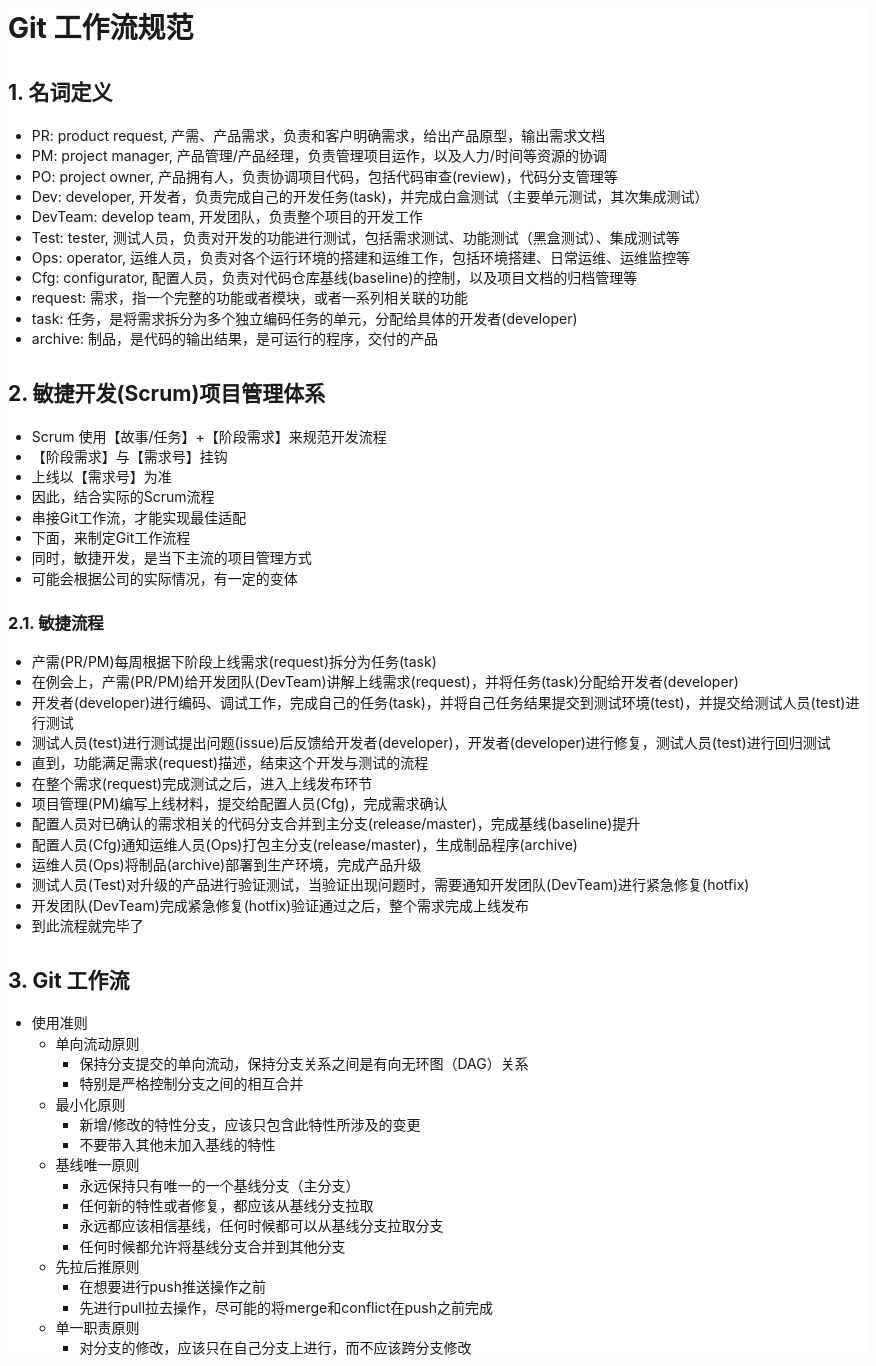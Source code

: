 # Git 工作流规范


## 1. 名词定义
- PR: product request, 产需、产品需求，负责和客户明确需求，给出产品原型，输出需求文档
- PM: project manager, 产品管理/产品经理，负责管理项目运作，以及人力/时间等资源的协调
- PO: project owner, 产品拥有人，负责协调项目代码，包括代码审查(review)，代码分支管理等
- Dev: developer, 开发者，负责完成自己的开发任务(task)，并完成白盒测试（主要单元测试，其次集成测试）
- DevTeam: develop team, 开发团队，负责整个项目的开发工作
- Test: tester, 测试人员，负责对开发的功能进行测试，包括需求测试、功能测试（黑盒测试）、集成测试等
- Ops: operator, 运维人员，负责对各个运行环境的搭建和运维工作，包括环境搭建、日常运维、运维监控等
- Cfg: configurator, 配置人员，负责对代码仓库基线(baseline)的控制，以及项目文档的归档管理等
- request: 需求，指一个完整的功能或者模块，或者一系列相关联的功能
- task: 任务，是将需求拆分为多个独立编码任务的单元，分配给具体的开发者(developer)
- archive: 制品，是代码的输出结果，是可运行的程序，交付的产品


## 2. 敏捷开发(Scrum)项目管理体系
- Scrum 使用【故事/任务】+【阶段需求】来规范开发流程
- 【阶段需求】与【需求号】挂钩
- 上线以【需求号】为准
- 因此，结合实际的Scrum流程
- 串接Git工作流，才能实现最佳适配
- 下面，来制定Git工作流程
- 同时，敏捷开发，是当下主流的项目管理方式
- 可能会根据公司的实际情况，有一定的变体

### 2.1. 敏捷流程
- 产需(PR/PM)每周根据下阶段上线需求(request)拆分为任务(task)
- 在例会上，产需(PR/PM)给开发团队(DevTeam)讲解上线需求(request)，并将任务(task)分配给开发者(developer)
- 开发者(developer)进行编码、调试工作，完成自己的任务(task)，并将自己任务结果提交到测试环境(test)，并提交给测试人员(test)进行测试
- 测试人员(test)进行测试提出问题(issue)后反馈给开发者(developer)，开发者(developer)进行修复，测试人员(test)进行回归测试
- 直到，功能满足需求(request)描述，结束这个开发与测试的流程
- 在整个需求(request)完成测试之后，进入上线发布环节
- 项目管理(PM)编写上线材料，提交给配置人员(Cfg)，完成需求确认
- 配置人员对已确认的需求相关的代码分支合并到主分支(release/master)，完成基线(baseline)提升
- 配置人员(Cfg)通知运维人员(Ops)打包主分支(release/master)，生成制品程序(archive)
- 运维人员(Ops)将制品(archive)部署到生产环境，完成产品升级
- 测试人员(Test)对升级的产品进行验证测试，当验证出现问题时，需要通知开发团队(DevTeam)进行紧急修复(hotfix)
- 开发团队(DevTeam)完成紧急修复(hotfix)验证通过之后，整个需求完成上线发布
- 到此流程就完毕了

## 3. Git 工作流

- 使用准则
    - 单向流动原则
        - 保持分支提交的单向流动，保持分支关系之间是有向无环图（DAG）关系
        - 特别是严格控制分支之间的相互合并
    - 最小化原则
        - 新增/修改的特性分支，应该只包含此特性所涉及的变更
        - 不要带入其他未加入基线的特性
    - 基线唯一原则
        - 永远保持只有唯一的一个基线分支（主分支）
        - 任何新的特性或者修复，都应该从基线分支拉取
        - 永远都应该相信基线，任何时候都可以从基线分支拉取分支
        - 任何时候都允许将基线分支合并到其他分支
    - 先拉后推原则
        - 在想要进行push推送操作之前
        - 先进行pull拉去操作，尽可能的将merge和conflict在push之前完成
    - 单一职责原则
        - 对分支的修改，应该只在自己分支上进行，而不应该跨分支修改